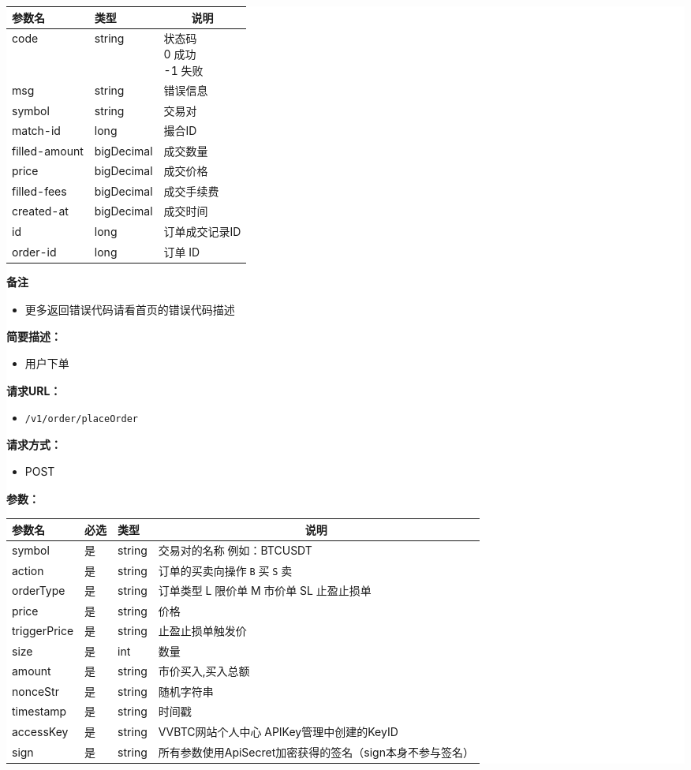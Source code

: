 | 参数名        | 类型       | 说明                           |
| :------------ | :--------- | ------------------------------ |
| code          | string     | 状态码<br> 0 成功 <br> -1 失败 |
| msg           | string     | 错误信息                       |
| symbol        | string     | 交易对                         |
| match-id      | long       | 撮合ID                         |
| filled-amount | bigDecimal | 成交数量                       |
| price         | bigDecimal | 成交价格                       |
| filled-fees   | bigDecimal | 成交手续费                     |
| created-at    | bigDecimal | 成交时间                       |
| id            | long       | 订单成交记录ID                 |
| order-id      | long       | 订单 ID                        |

 **备注** 

- 更多返回错误代码请看首页的错误代码描述









**简要描述：** 

- 用户下单

**请求URL：** 
- ` /v1/order/placeOrder `

**请求方式：**
- POST 

**参数：** 

| 参数名       | 必选 | 类型   | 说明                                                      |
| :----------- | :--- | :----- | --------------------------------------------------------- |
| symbol       | 是   | string | 交易对的名称 例如：BTCUSDT                                |
| action       | 是   | string | 订单的买卖向操作 `B` 买 `S` 卖                            |
| orderType    | 是   | string | 订单类型  L 限价单  M 市价单 SL 止盈止损单                |
| price        | 是   | string | 价格                                                      |
| triggerPrice | 是   | string | 止盈止损单触发价                                          |
| size         | 是   | int    | 数量                                                      |
| amount       | 是   | string | 市价买入,买入总额                                         |
| nonceStr     | 是   | string | 随机字符串                                                |
| timestamp    | 是   | string | 时间戳                                                    |
| accessKey    | 是   | string | VVBTC网站个人中心 APIKey管理中创建的KeyID                 |
| sign         | 是   | string | 所有参数使用ApiSecret加密获得的签名（sign本身不参与签名） |
